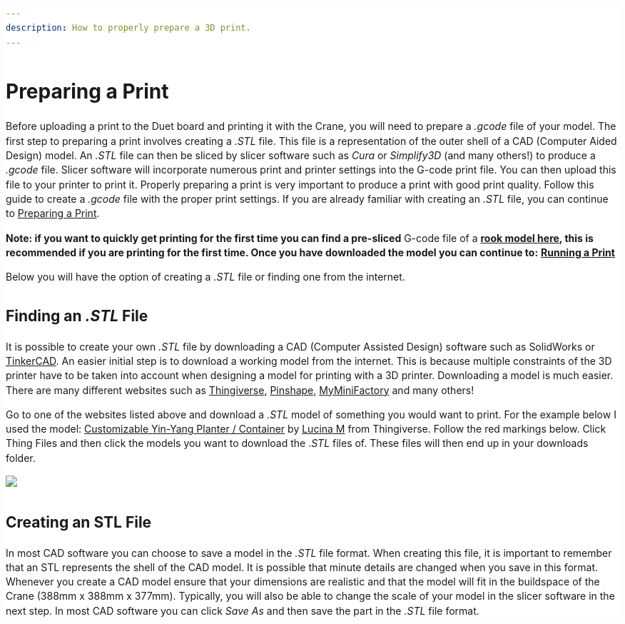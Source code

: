 ```yaml
---
description: How to properly prepare a 3D print.
---
```


# Preparing a Print

Before uploading a print to the Duet board and printing it with the Crane, you will need to prepare a _.gcode_ file of your model. The first step to preparing a print involves creating a _.STL_ file. This file is a representation of the outer shell of a CAD \(Computer Aided Design\) model. An _.STL_ file can then be sliced by slicer software such as _Cura_ or _Simplify3D_ \(and many others!\) to produce a _.gcode_ file. Slicer software will incorporate numerous print and printer settings into the G-code print file. You can then upload this file to your printer to print it. Properly preparing a print is very important to produce a print with good print quality. Follow this guide to create a _.gcode_ file with the proper print settings. If you are already familiar with creating an _.STL_ file, you can continue to [Preparing a Print](https://m3d.gitbook.io/promega-docs/getting-started/preparing-a-print#cura).

**Note: if you want to quickly get printing for the first time you can find a pre-sliced** G-code file of a [**rook model here**](https://drive.google.com/open?id=1PK1snlv7iPuX1XC8wjrwxUQiDmN8HcHH)**, this is recommended if you are printing for the first time. Once you have downloaded the model you can continue to:** [**Running a Print**](https://m3d.gitbook.io/promega-docs/getting-started/running-a-print)

Below you will have the option of creating a _.STL_ file or finding one from the internet.

## Finding an _.STL_ File

It is possible to create your own _.STL_ file by downloading a CAD \(Computer Assisted Design\) software such as SolidWorks or [TinkerCAD](https://www.tinkercad.com/). An easier initial step is to download a working model from the internet. This is because multiple constraints of the 3D printer have to be taken into account when designing a model for printing with a 3D printer. Downloading a model is much easier. There are many different websites such as [Thingiverse](https://www.thingiverse.com/), [Pinshape,](https://pinshape.com/) [MyMiniFactory](https://www.myminifactory.com/) and many others!

Go to one of the websites listed above and download a _.STL_ model of something you would want to print. For the example below I used the model: [Customizable Yin-Yang Planter / Container](https://www.thingiverse.com/thing:2531208) by [Lucina M](https://www.thingiverse.com/Lucina/about) from Thingiverse. Follow the red markings below. Click Thing Files and then click the models you want to download the ._STL_ files of. These files will then end up in your downloads folder.

![](https://blobscdn.gitbook.com/v0/b/gitbook-28427.appspot.com/o/assets%2F-LH1ZPQUJrjMM5Ql5c--%2F-LHE-lyuMwBirREkEIi_%2F-LHE8o3TpybTjjyGm5mp%2Fhowtothingiverse.png?alt=media&token=4b2cc5dc-6b3f-4940-8499-1fa7b0f614d1)

## Creating an STL File

In most CAD software you can choose to save a model in the _.STL_ file format. When creating this file, it is important to remember that an STL represents the shell of the CAD model. It is possible that minute details are changed when you save in this format. Whenever you create a CAD model ensure that your dimensions are realistic and that the model will fit in the buildspace of the Crane \(388mm x 388mm x 377mm\). Typically, you will also be able to change the scale of your model in the slicer software in the next step. In most CAD software you can click _Save As_ and then save the part in the _.STL_ file format.
